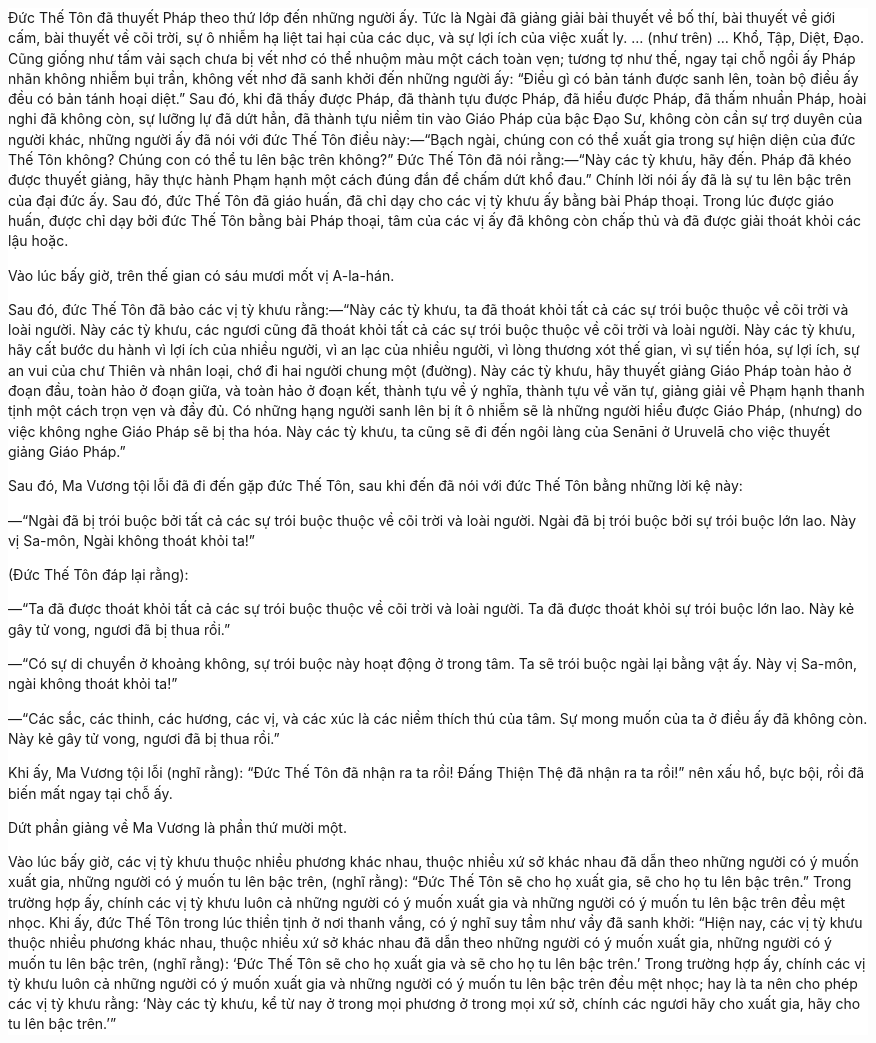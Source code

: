 Đức Thế Tôn đã thuyết Pháp theo thứ lớp đến những người ấy. Tức là Ngài đã giảng giải bài thuyết về bố thí, bài thuyết về giới cấm, bài thuyết về cõi trời, sự ô nhiễm hạ liệt tai hại của các dục, và sự lợi ích của việc xuất ly. … (như trên) … Khổ, Tập, Diệt, Đạo. Cũng giống như tấm vải sạch chưa bị vết nhơ có thể nhuộm màu một cách toàn vẹn; tương tợ như thế, ngay tại chỗ ngồi ấy Pháp nhãn không nhiễm bụi trần, không vết nhơ đã sanh khởi đến những người ấy: “Điều gì có bản tánh được sanh lên, toàn bộ điều ấy đều có bản tánh hoại diệt.” Sau đó, khi đã thấy được Pháp, đã thành tựu được Pháp, đã hiểu được Pháp, đã thấm nhuần Pháp, hoài nghi đã không còn, sự lưỡng lự đã dứt hẳn, đã thành tựu niềm tin vào Giáo Pháp của bậc Đạo Sư, không còn cần sự trợ duyên của người khác, những người ấy đã nói với đức Thế Tôn điều này:—“Bạch ngài, chúng con có thể xuất gia trong sự hiện diện của đức Thế Tôn không? Chúng con có thể tu lên bậc trên không?” Đức Thế Tôn đã nói rằng:—“Này các tỳ khưu, hãy đến. Pháp đã khéo được thuyết giảng, hãy thực hành Phạm hạnh một cách đúng đắn để chấm dứt khổ đau.” Chính lời nói ấy đã là sự tu lên bậc trên của đại đức ấy. Sau đó, đức Thế Tôn đã giáo huấn, đã chỉ dạy cho các vị tỳ khưu ấy bằng bài Pháp thoại. Trong lúc được giáo huấn, được chỉ dạy bởi đức Thế Tôn bằng bài Pháp thoại, tâm của các vị ấy đã không còn chấp thủ và đã được giải thoát khỏi các lậu hoặc.

Vào lúc bấy giờ, trên thế gian có sáu mươi mốt vị A-la-hán.

Sau đó, đức Thế Tôn đã bảo các vị tỳ khưu rằng:—“Này các tỳ khưu, ta đã thoát khỏi tất cả các sự trói buộc thuộc về cõi trời và loài người. Này các tỳ khưu, các ngươi cũng đã thoát khỏi tất cả các sự trói buộc thuộc về cõi trời và loài người. Này các tỳ khưu, hãy cất bước du hành vì lợi ích của nhiều người, vì an lạc của nhiều người, vì lòng thương xót thế gian, vì sự tiến hóa, sự lợi ích, sự an vui của chư Thiên và nhân loại, chớ đi hai người chung một (đường). Này các tỳ khưu, hãy thuyết giảng Giáo Pháp toàn hảo ở đoạn đầu, toàn hảo ở đoạn giữa, và toàn hảo ở đoạn kết, thành tựu về ý nghĩa, thành tựu về văn tự, giảng giải về Phạm hạnh thanh tịnh một cách trọn vẹn và đầy đủ. Có những hạng người sanh lên bị ít ô nhiễm sẽ là những người hiểu được Giáo Pháp, (nhưng) do việc không nghe Giáo Pháp sẽ bị tha hóa. Này các tỳ khưu, ta cũng sẽ đi đến ngôi làng của Senāni ở Uruvelā cho việc thuyết giảng Giáo Pháp.”

Sau đó, Ma Vương tội lỗi đã đi đến gặp đức Thế Tôn, sau khi đến đã nói với đức Thế Tôn bằng những lời kệ này:

—“Ngài đã bị trói buộc bởi tất cả các sự trói buộc thuộc về cõi trời và loài người. Ngài đã bị trói buộc bởi sự trói buộc lớn lao. Này vị Sa-môn, Ngài không thoát khỏi ta!”

(Đức Thế Tôn đáp lại rằng):

—“Ta đã được thoát khỏi tất cả các sự trói buộc thuộc về cõi trời và loài người. Ta đã được thoát khỏi sự trói buộc lớn lao. Này kẻ gây tử vong, ngươi đã bị thua rồi.”

—“Có sự di chuyển ở khoảng không, sự trói buộc này hoạt động ở trong tâm. Ta sẽ trói buộc ngài lại bằng vật ấy. Này vị Sa-môn, ngài không thoát khỏi ta!”

—“Các sắc, các thinh, các hương, các vị, và các xúc là các niềm thích thú của tâm. Sự mong muốn của ta ở điều ấy đã không còn. Này kẻ gây tử vong, ngươi đã bị thua rồi.”

Khi ấy, Ma Vương tội lỗi (nghĩ rằng): “Đức Thế Tôn đã nhận ra ta rồi! Đấng Thiện Thệ đã nhận ra ta rồi!” nên xấu hổ, bực bội, rồi đã biến mất ngay tại chỗ ấy.

Dứt phần giảng về Ma Vương là phần thứ mười một.

Vào lúc bấy giờ, các vị tỳ khưu thuộc nhiều phương khác nhau, thuộc nhiều xứ sở khác nhau đã dẫn theo những người có ý muốn xuất gia, những người có ý muốn tu lên bậc trên, (nghĩ rằng): “Đức Thế Tôn sẽ cho họ xuất gia, sẽ cho họ tu lên bậc trên.” Trong trường hợp ấy, chính các vị tỳ khưu luôn cả những người có ý muốn xuất gia và những người có ý muốn tu lên bậc trên đều mệt nhọc. Khi ấy, đức Thế Tôn trong lúc thiền tịnh ở nơi thanh vắng, có ý nghĩ suy tầm như vầy đã sanh khởi: “Hiện nay, các vị tỳ khưu thuộc nhiều phương khác nhau, thuộc nhiều xứ sở khác nhau đã dẫn theo những người có ý muốn xuất gia, những người có ý muốn tu lên bậc trên, (nghĩ rằng): ‘Đức Thế Tôn sẽ cho họ xuất gia và sẽ cho họ tu lên bậc trên.’ Trong trường hợp ấy, chính các vị tỳ khưu luôn cả những người có ý muốn xuất gia và những người có ý muốn tu lên bậc trên đều mệt nhọc; hay là ta nên cho phép các vị tỳ khưu rằng: ‘Này các tỳ khưu, kể từ nay ở trong mọi phương ở trong mọi xứ sở, chính các ngươi hãy cho xuất gia, hãy cho tu lên bậc trên.’”
